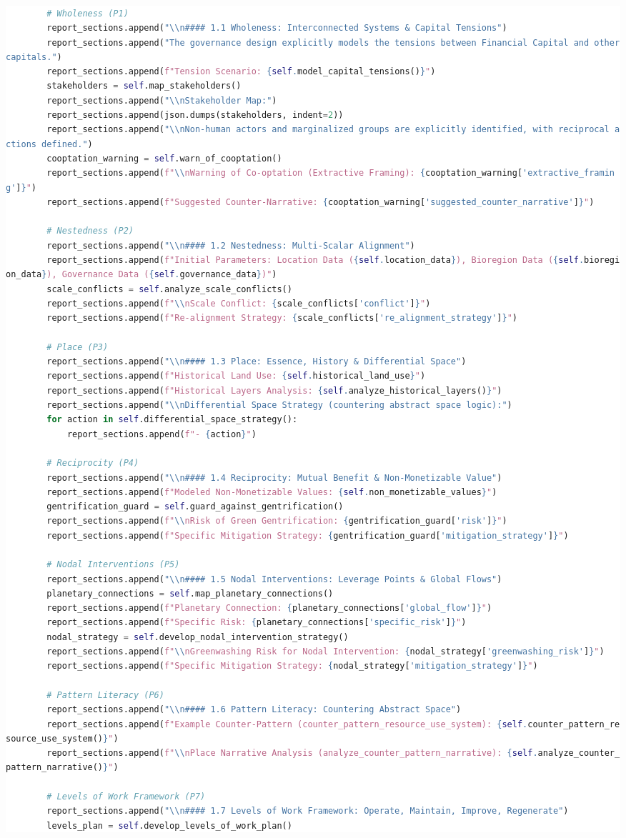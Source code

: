 ```python
        # Wholeness (P1)
        report_sections.append("\\n#### 1.1 Wholeness: Interconnected Systems & Capital Tensions")
        report_sections.append("The governance design explicitly models the tensions between Financial Capital and other capitals.")
        report_sections.append(f"Tension Scenario: {self.model_capital_tensions()}")
        stakeholders = self.map_stakeholders()
        report_sections.append("\\nStakeholder Map:")
        report_sections.append(json.dumps(stakeholders, indent=2))
        report_sections.append("\\nNon-human actors and marginalized groups are explicitly identified, with reciprocal actions defined.")
        cooptation_warning = self.warn_of_cooptation()
        report_sections.append(f"\\nWarning of Co-optation (Extractive Framing): {cooptation_warning['extractive_framing']}")
        report_sections.append(f"Suggested Counter-Narrative: {cooptation_warning['suggested_counter_narrative']}")

        # Nestedness (P2)
        report_sections.append("\\n#### 1.2 Nestedness: Multi-Scalar Alignment")
        report_sections.append(f"Initial Parameters: Location Data ({self.location_data}), Bioregion Data ({self.bioregion_data}), Governance Data ({self.governance_data})")
        scale_conflicts = self.analyze_scale_conflicts()
        report_sections.append(f"\\nScale Conflict: {scale_conflicts['conflict']}")
        report_sections.append(f"Re-alignment Strategy: {scale_conflicts['re_alignment_strategy']}")

        # Place (P3)
        report_sections.append("\\n#### 1.3 Place: Essence, History & Differential Space")
        report_sections.append(f"Historical Land Use: {self.historical_land_use}")
        report_sections.append(f"Historical Layers Analysis: {self.analyze_historical_layers()}")
        report_sections.append("\\nDifferential Space Strategy (countering abstract space logic):")
        for action in self.differential_space_strategy():
            report_sections.append(f"- {action}")

        # Reciprocity (P4)
        report_sections.append("\\n#### 1.4 Reciprocity: Mutual Benefit & Non-Monetizable Value")
        report_sections.append(f"Modeled Non-Monetizable Values: {self.non_monetizable_values}")
        gentrification_guard = self.guard_against_gentrification()
        report_sections.append(f"\\nRisk of Green Gentrification: {gentrification_guard['risk']}")
        report_sections.append(f"Specific Mitigation Strategy: {gentrification_guard['mitigation_strategy']}")

        # Nodal Interventions (P5)
        report_sections.append("\\n#### 1.5 Nodal Interventions: Leverage Points & Global Flows")
        planetary_connections = self.map_planetary_connections()
        report_sections.append(f"Planetary Connection: {planetary_connections['global_flow']}")
        report_sections.append(f"Specific Risk: {planetary_connections['specific_risk']}")
        nodal_strategy = self.develop_nodal_intervention_strategy()
        report_sections.append(f"\\nGreenwashing Risk for Nodal Intervention: {nodal_strategy['greenwashing_risk']}")
        report_sections.append(f"Specific Mitigation Strategy: {nodal_strategy['mitigation_strategy']}")

        # Pattern Literacy (P6)
        report_sections.append("\\n#### 1.6 Pattern Literacy: Countering Abstract Space")
        report_sections.append(f"Example Counter-Pattern (counter_pattern_resource_use_system): {self.counter_pattern_resource_use_system()}")
        report_sections.append(f"\\nPlace Narrative Analysis (analyze_counter_pattern_narrative): {self.analyze_counter_pattern_narrative()}")

        # Levels of Work Framework (P7)
        report_sections.append("\\n#### 1.7 Levels of Work Framework: Operate, Maintain, Improve, Regenerate")
        levels_plan = self.develop_levels_of_work_plan()
```